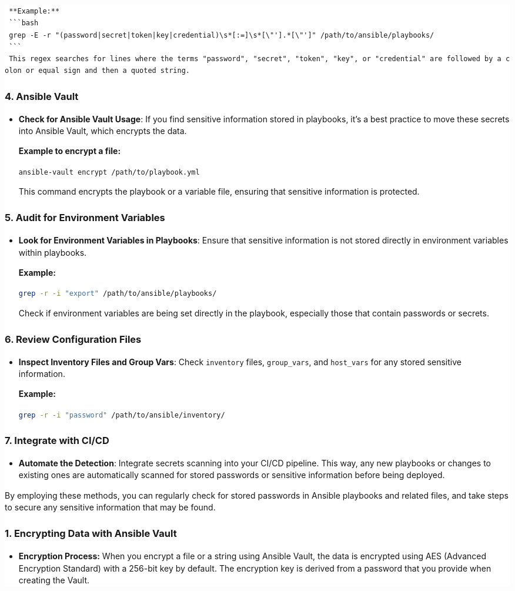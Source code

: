      **Example:**
     ```bash
     grep -E -r "(password|secret|token|key|credential)\s*[:=]\s*[\"'].*[\"']" /path/to/ansible/playbooks/
     ```
     This regex searches for lines where the terms "password", "secret", "token", "key", or "credential" are followed by a colon or equal sign and then a quoted string.

### 4. **Ansible Vault**
   - **Check for Ansible Vault Usage**:
     If you find sensitive information stored in playbooks, it’s a best practice to move these secrets into Ansible Vault, which encrypts the data.

     **Example to encrypt a file:**
     ```bash
     ansible-vault encrypt /path/to/playbook.yml
     ```
     This command encrypts the playbook or a variable file, ensuring that sensitive information is protected.

### 5. **Audit for Environment Variables**
   - **Look for Environment Variables in Playbooks**:
     Ensure that sensitive information is not stored directly in environment variables within playbooks.

     **Example:**
     ```bash
     grep -r -i "export" /path/to/ansible/playbooks/
     ```
     Check if environment variables are being set directly in the playbook, especially those that contain passwords or secrets.

### 6. **Review Configuration Files**
   - **Inspect Inventory Files and Group Vars**:
     Check `inventory` files, `group_vars`, and `host_vars` for any stored sensitive information.

     **Example:**
     ```bash
     grep -r -i "password" /path/to/ansible/inventory/
     ```

### 7. **Integrate with CI/CD**
   - **Automate the Detection**:
     Integrate secrets scanning into your CI/CD pipeline. This way, any new playbooks or changes to existing ones are automatically scanned for stored passwords or sensitive information before being deployed.

By employing these methods, you can regularly check for stored passwords in Ansible playbooks and related files, and take steps to secure any sensitive information that may be found.



### 1. **Encrypting Data with Ansible Vault**
   - **Encryption Process:**
     When you encrypt a file or a string using Ansible Vault, the data is encrypted using AES (Advanced Encryption Standard) with a 256-bit key by default. The encryption key is derived from a password that you provide when creating the Vault.
